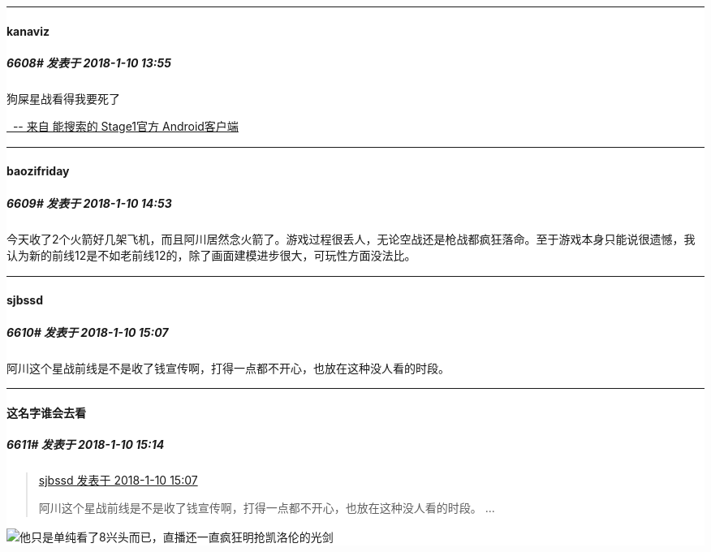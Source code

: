 





*****

####  kanaviz  
##### 6608#       发表于 2018-1-10 13:55




狗屎星战看得我要死了

[  -- 来自 能搜索的 Stage1官方 Android客户端](https://www.coolapk.com/apk/140634)







*****

####  baozifriday  
##### 6609#       发表于 2018-1-10 14:53




今天收了2个火箭好几架飞机，而且阿川居然念火箭了。游戏过程很丢人，无论空战还是枪战都疯狂落命。至于游戏本身只能说很遗憾，我认为新的前线12是不如老前线12的，除了画面建模进步很大，可玩性方面没法比。







*****

####  sjbssd  
##### 6610#       发表于 2018-1-10 15:07




阿川这个星战前线是不是收了钱宣传啊，打得一点都不开心，也放在这种没人看的时段。







*****

####  这名字谁会去看  
##### 6611#       发表于 2018-1-10 15:14



<blockquote><a href="httphttps://bbs.saraba1st.com/2b/forum.php?mod=redirect&amp;goto=findpost&amp;pid=38194015&amp;ptid=1232472" target="_blank">sjbssd 发表于 2018-1-10 15:07</a>

阿川这个星战前线是不是收了钱宣传啊，打得一点都不开心，也放在这种没人看的时段。 ...</blockquote>
<img src="https://static.saraba1st.com/image/smiley/face2017/002.png" referrerpolicy="no-referrer">他只是单纯看了8兴头而已，直播还一直疯狂明抢凯洛伦的光剑
